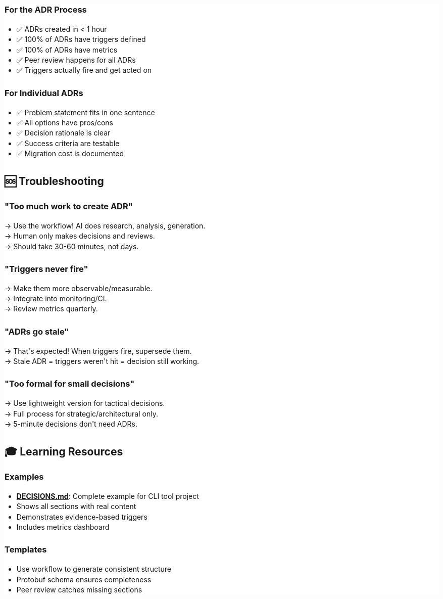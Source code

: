### For the ADR Process
- ✅ ADRs created in < 1 hour
- ✅ 100% of ADRs have triggers defined
- ✅ 100% of ADRs have metrics
- ✅ Peer review happens for all ADRs
- ✅ Triggers actually fire and get acted on

### For Individual ADRs
- ✅ Problem statement fits in one sentence
- ✅ All options have pros/cons
- ✅ Decision rationale is clear
- ✅ Success criteria are testable
- ✅ Migration cost is documented

## 🆘 Troubleshooting

### "Too much work to create ADR"
→ Use the workflow! AI does research, analysis, generation.  
→ Human only makes decisions and reviews.  
→ Should take 30-60 minutes, not days.

### "Triggers never fire"
→ Make them more observable/measurable.  
→ Integrate into monitoring/CI.  
→ Review metrics quarterly.

### "ADRs go stale"
→ That's expected! When triggers fire, supersede them.  
→ Stale ADR = triggers weren't hit = decision still working.

### "Too formal for small decisions"
→ Use lightweight version for tactical decisions.  
→ Full process for strategic/architectural only.  
→ 5-minute decisions don't need ADRs.

## 🎓 Learning Resources

### Examples
- **[DECISIONS.md](DECISIONS.md)**: Complete example for CLI tool project
- Shows all sections with real content
- Demonstrates evidence-based triggers
- Includes metrics dashboard

### Templates
- Use workflow to generate consistent structure
- Protobuf schema ensures completeness
- Peer review catches missing sections
